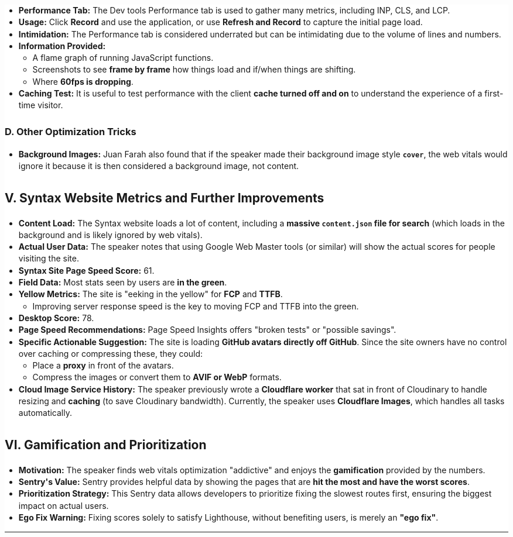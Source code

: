 - **Performance Tab:** The Dev tools Performance tab is used to gather many metrics, including INP, CLS, and LCP.
- **Usage:** Click **Record** and use the application, or use **Refresh and Record** to capture the initial page load.
- **Intimidation:** The Performance tab is considered underrated but can be intimidating due to the volume of lines and numbers.
- **Information Provided:**
    - A flame graph of running JavaScript functions.
    - Screenshots to see **frame by frame** how things load and if/when things are shifting.
    - Where **60fps is dropping**.
- **Caching Test:** It is useful to test performance with the client **cache turned off and on** to understand the experience of a first-time visitor.

### D. Other Optimization Tricks

- **Background Images:** Juan Farah also found that if the speaker made their background image style **`cover`**, the web vitals would ignore it because it is then considered a background image, not content.

## V. Syntax Website Metrics and Further Improvements

- **Content Load:** The Syntax website loads a lot of content, including a **massive `content.json` file for search** (which loads in the background and is likely ignored by web vitals).
- **Actual User Data:** The speaker notes that using Google Web Master tools (or similar) will show the actual scores for people visiting the site.
- **Syntax Site Page Speed Score:** 61.
- **Field Data:** Most stats seen by users are **in the green**.
- **Yellow Metrics:** The site is "eeking in the yellow" for **FCP** and **TTFB**.
    - Improving server response speed is the key to moving FCP and TTFB into the green.
- **Desktop Score:** 78.
- **Page Speed Recommendations:** Page Speed Insights offers "broken tests" or "possible savings".
- **Specific Actionable Suggestion:** The site is loading **GitHub avatars directly off GitHub**. Since the site owners have no control over caching or compressing these, they could:
    - Place a **proxy** in front of the avatars.
    - Compress the images or convert them to **AVIF or WebP** formats.
- **Cloud Image Service History:** The speaker previously wrote a **Cloudflare worker** that sat in front of Cloudinary to handle resizing and **caching** (to save Cloudinary bandwidth). Currently, the speaker uses **Cloudflare Images**, which handles all tasks automatically.

## VI. Gamification and Prioritization

- **Motivation:** The speaker finds web vitals optimization "addictive" and enjoys the **gamification** provided by the numbers.
- **Sentry's Value:** Sentry provides helpful data by showing the pages that are **hit the most and have the worst scores**.
- **Prioritization Strategy:** This Sentry data allows developers to prioritize fixing the slowest routes first, ensuring the biggest impact on actual users.
- **Ego Fix Warning:** Fixing scores solely to satisfy Lighthouse, without benefiting users, is merely an **"ego fix"**.

--------------------------------------------------------------------------